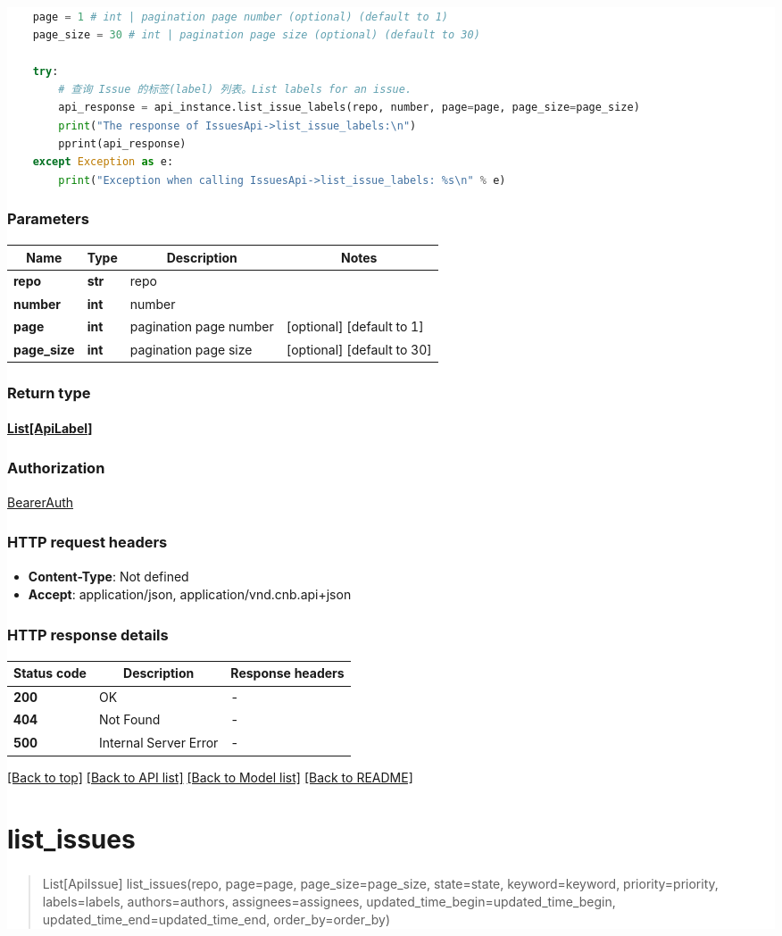 ```python
    page = 1 # int | pagination page number (optional) (default to 1)
    page_size = 30 # int | pagination page size (optional) (default to 30)

    try:
        # 查询 Issue 的标签(label) 列表。List labels for an issue.
        api_response = api_instance.list_issue_labels(repo, number, page=page, page_size=page_size)
        print("The response of IssuesApi->list_issue_labels:\n")
        pprint(api_response)
    except Exception as e:
        print("Exception when calling IssuesApi->list_issue_labels: %s\n" % e)
```



### Parameters


Name | Type | Description  | Notes
------------- | ------------- | ------------- | -------------
 **repo** | **str**| repo | 
 **number** | **int**| number | 
 **page** | **int**| pagination page number | [optional] [default to 1]
 **page_size** | **int**| pagination page size | [optional] [default to 30]

### Return type

[**List[ApiLabel]**](ApiLabel.md)

### Authorization

[BearerAuth](../README.md#BearerAuth)

### HTTP request headers

 - **Content-Type**: Not defined
 - **Accept**: application/json, application/vnd.cnb.api+json

### HTTP response details

| Status code | Description | Response headers |
|-------------|-------------|------------------|
**200** | OK |  -  |
**404** | Not Found |  -  |
**500** | Internal Server Error |  -  |

[[Back to top]](#) [[Back to API list]](../README.md#documentation-for-api-endpoints) [[Back to Model list]](../README.md#documentation-for-models) [[Back to README]](../README.md)

# **list_issues**
> List[ApiIssue] list_issues(repo, page=page, page_size=page_size, state=state, keyword=keyword, priority=priority, labels=labels, authors=authors, assignees=assignees, updated_time_begin=updated_time_begin, updated_time_end=updated_time_end, order_by=order_by)
